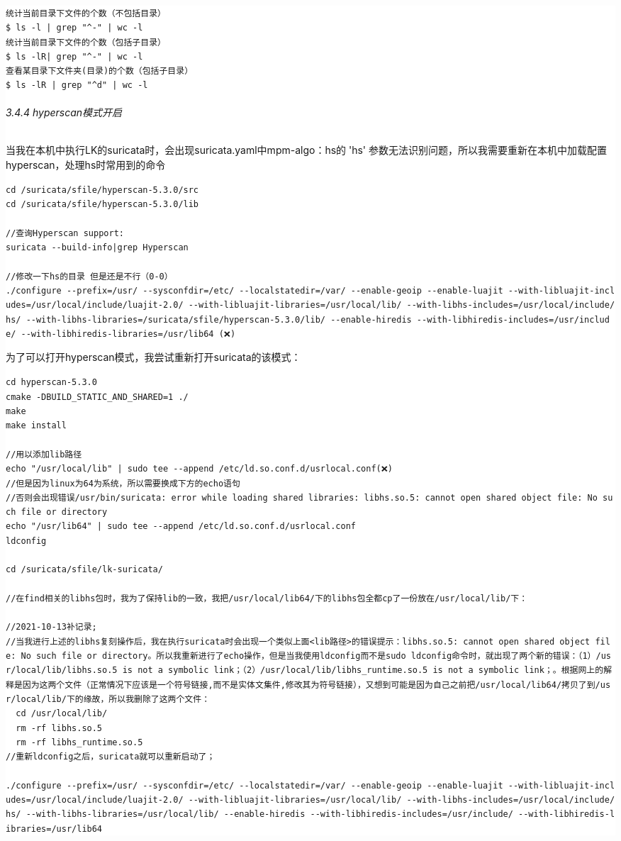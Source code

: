 ```less
统计当前目录下文件的个数（不包括目录）
$ ls -l | grep "^-" | wc -l
统计当前目录下文件的个数（包括子目录）
$ ls -lR| grep "^-" | wc -l
查看某目录下文件夹(目录)的个数（包括子目录）
$ ls -lR | grep "^d" | wc -l
```



###### 3.4.4 hyperscan模式开启

当我在本机中执行LK的suricata时，会出现suricata.yaml中mpm-algo：hs的 'hs' 参数无法识别问题，所以我需要重新在本机中加载配置hyperscan，处理hs时常用到的命令

```less
cd /suricata/sfile/hyperscan-5.3.0/src
cd /suricata/sfile/hyperscan-5.3.0/lib

//查询Hyperscan support:
suricata --build-info|grep Hyperscan

//修改一下hs的目录 但是还是不行（0-0）
./configure --prefix=/usr/ --sysconfdir=/etc/ --localstatedir=/var/ --enable-geoip --enable-luajit --with-libluajit-includes=/usr/local/include/luajit-2.0/ --with-libluajit-libraries=/usr/local/lib/ --with-libhs-includes=/usr/local/include/hs/ --with-libhs-libraries=/suricata/sfile/hyperscan-5.3.0/lib/ --enable-hiredis --with-libhiredis-includes=/usr/include/ --with-libhiredis-libraries=/usr/lib64 (❌)
```

为了可以打开hyperscan模式，我尝试重新打开suricata的该模式：

```less
cd hyperscan-5.3.0
cmake -DBUILD_STATIC_AND_SHARED=1 ./
make
make install

//用以添加lib路径
echo "/usr/local/lib" | sudo tee --append /etc/ld.so.conf.d/usrlocal.conf(❌)
//但是因为linux为64为系统，所以需要换成下方的echo语句
//否则会出现错误/usr/bin/suricata: error while loading shared libraries: libhs.so.5: cannot open shared object file: No such file or directory
echo "/usr/lib64" | sudo tee --append /etc/ld.so.conf.d/usrlocal.conf
ldconfig

cd /suricata/sfile/lk-suricata/

//在find相关的libhs包时，我为了保持lib的一致，我把/usr/local/lib64/下的libhs包全都cp了一份放在/usr/local/lib/下：

//2021-10-13补记录;
//当我进行上述的libhs复刻操作后，我在执行suricata时会出现一个类似上面<lib路径>的错误提示：libhs.so.5: cannot open shared object file: No such file or directory。所以我重新进行了echo操作，但是当我使用ldconfig而不是sudo ldconfig命令时，就出现了两个新的错误：（1）/usr/local/lib/libhs.so.5 is not a symbolic link；（2）/usr/local/lib/libhs_runtime.so.5 is not a symbolic link；。根据网上的解释是因为这两个文件（正常情况下应该是一个符号链接,而不是实体文集件,修改其为符号链接），又想到可能是因为自己之前把/usr/local/lib64/拷贝了到/usr/local/lib/下的缘故，所以我删除了这两个文件：
  cd /usr/local/lib/
  rm -rf libhs.so.5
  rm -rf libhs_runtime.so.5
//重新ldconfig之后，suricata就可以重新启动了；

./configure --prefix=/usr/ --sysconfdir=/etc/ --localstatedir=/var/ --enable-geoip --enable-luajit --with-libluajit-includes=/usr/local/include/luajit-2.0/ --with-libluajit-libraries=/usr/local/lib/ --with-libhs-includes=/usr/local/include/hs/ --with-libhs-libraries=/usr/local/lib/ --enable-hiredis --with-libhiredis-includes=/usr/include/ --with-libhiredis-libraries=/usr/lib64 

```